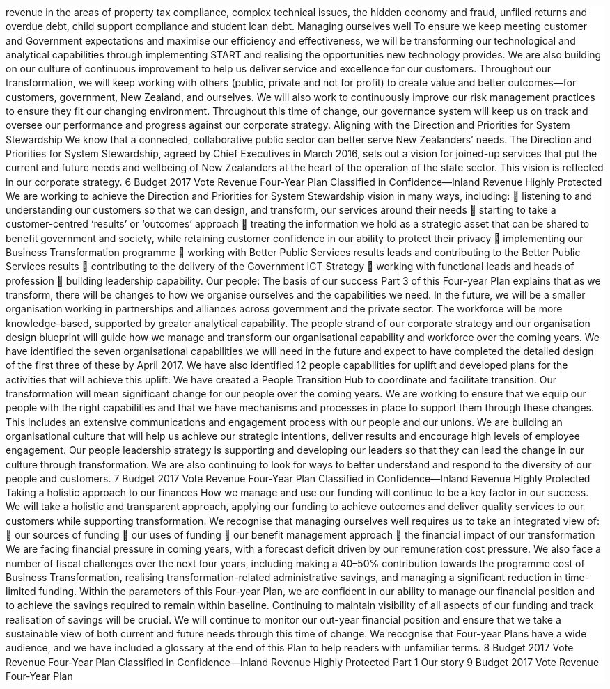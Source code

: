 revenue in the areas of property tax compliance, complex technical issues, the hidden economy and fraud, unfiled returns and overdue debt, child support compliance and student loan debt. Managing ourselves well To ensure we keep meeting customer and Government expectations and maximise our efficiency and effectiveness, we will be transforming our technological and analytical capabilities through implementing START and realising the opportunities new technology provides. We are also building on our culture of continuous improvement to help us deliver service and excellence for our customers. Throughout our transformation, we will keep working with others (public, private and not for profit) to create value and better outcomes—for customers, government, New Zealand, and ourselves. We will also work to continuously improve our risk management practices to ensure they fit our changing environment. Throughout this time of change, our governance system will keep us on track and oversee our performance and progress against our corporate strategy. Aligning with the Direction and Priorities for System Stewardship We know that a connected, collaborative public sector can better serve New Zealanders’ needs. The Direction and Priorities for System Stewardship, agreed by Chief Executives in March 2016, sets out a vision for joined-up services that put the current and future needs and wellbeing of New Zealanders at the heart of the operation of the state sector. This vision is reflected in our corporate strategy. 6 Budget 2017 Vote Revenue Four-Year Plan Classified in Confidence—Inland Revenue Highly Protected We are working to achieve the Direction and Priorities for System Stewardship vision in many ways, including:  listening to and understanding our customers so that we can design, and transform, our services around their needs  starting to take a customer-centred ‘results’ or ‘outcomes’ approach  treating the information we hold as a strategic asset that can be shared to benefit government and society, while retaining customer confidence in our ability to protect their privacy  implementing our Business Transformation programme  working with Better Public Services results leads and contributing to the Better Public Services results  contributing to the delivery of the Government ICT Strategy  working with functional leads and heads of profession  building leadership capability. Our people: The basis of our success Part 3 of this Four-year Plan explains that as we transform, there will be changes to how we organise ourselves and the capabilities we need. In the future, we will be a smaller organisation working in partnerships and alliances across government and the private sector. The workforce will be more knowledge-based, supported by greater analytical capability. The people strand of our corporate strategy and our organisation design blueprint will guide how we manage and transform our organisational capability and workforce over the coming years. We have identified the seven organisational capabilities we will need in the future and expect to have completed the detailed design of the first three of these by April 2017. We have also identified 12 people capabilities for uplift and developed plans for the activities that will achieve this uplift. We have created a People Transition Hub to coordinate and facilitate transition. Our transformation will mean significant change for our people over the coming years. We are working to ensure that we equip our people with the right capabilities and that we have mechanisms and processes in place to support them through these changes. This includes an extensive communications and engagement process with our people and our unions. We are building an organisational culture that will help us achieve our strategic intentions, deliver results and encourage high levels of employee engagement. Our people leadership strategy is supporting and developing our leaders so that they can lead the change in our culture through transformation. We are also continuing to look for ways to better understand and respond to the diversity of our people and customers. 7 Budget 2017 Vote Revenue Four-Year Plan Classified in Confidence—Inland Revenue Highly Protected Taking a holistic approach to our finances How we manage and use our funding will continue to be a key factor in our success. We will take a holistic and transparent approach, applying our funding to achieve outcomes and deliver quality services to our customers while supporting transformation. We recognise that managing ourselves well requires us to take an integrated view of:  our sources of funding  our uses of funding  our benefit management approach  the financial impact of our transformation We are facing financial pressure in coming years, with a forecast deficit driven by our remuneration cost pressure. We also face a number of fiscal challenges over the next four years, including making a 40–50% contribution towards the programme cost of Business Transformation, realising transformation-related administrative savings, and managing a significant reduction in time-limited funding. Within the parameters of this Four-year Plan, we are confident in our ability to manage our financial position and to achieve the savings required to remain within baseline. Continuing to maintain visibility of all aspects of our funding and track realisation of savings will be crucial. We will continue to monitor our out-year financial position and ensure that we take a sustainable view of both current and future needs through this time of change. We recognise that Four-year Plans have a wide audience, and we have included a glossary at the end of this Plan to help readers with unfamiliar terms. 8 Budget 2017 Vote Revenue Four-Year Plan Classified in Confidence—Inland Revenue Highly Protected Part 1 Our story 9 Budget 2017 Vote Revenue Four-Year Plan